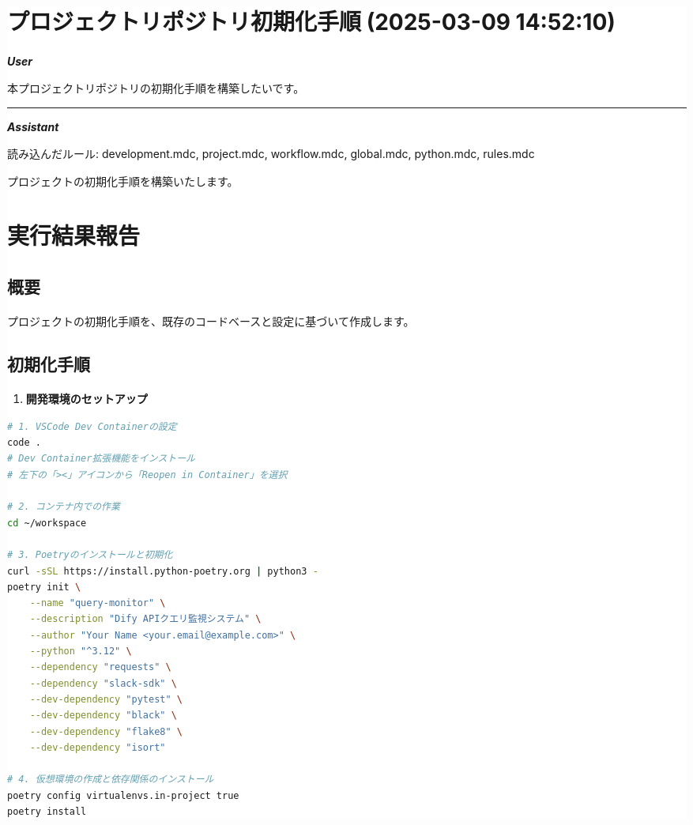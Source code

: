 

# プロジェクトリポジトリ初期化手順 (2025-03-09 14:52:10)

_**User**_

本プロジェクトリポジトリの初期化手順を構築したいです。

---

_**Assistant**_

読み込んだルール: development.mdc, project.mdc, workflow.mdc, global.mdc, python.mdc, rules.mdc

プロジェクトの初期化手順を構築いたします。

# 実行結果報告

## 概要
プロジェクトの初期化手順を、既存のコードベースと設定に基づいて作成します。

## 初期化手順

1. **開発環境のセットアップ**
```bash
# 1. VSCode Dev Containerの設定
code .
# Dev Container拡張機能をインストール
# 左下の「><」アイコンから「Reopen in Container」を選択

# 2. コンテナ内での作業
cd ~/workspace

# 3. Poetryのインストールと初期化
curl -sSL https://install.python-poetry.org | python3 -
poetry init \
    --name "query-monitor" \
    --description "Dify APIクエリ監視システム" \
    --author "Your Name <your.email@example.com>" \
    --python "^3.12" \
    --dependency "requests" \
    --dependency "slack-sdk" \
    --dev-dependency "pytest" \
    --dev-dependency "black" \
    --dev-dependency "flake8" \
    --dev-dependency "isort"

# 4. 仮想環境の作成と依存関係のインストール
poetry config virtualenvs.in-project true
poetry install
```

